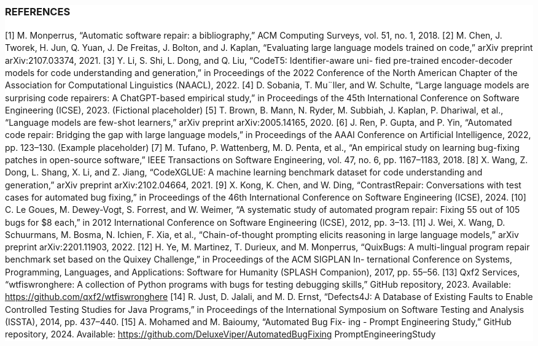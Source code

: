 ### REFERENCES

[1]	M. Monperrus, “Automatic software repair: a bibliography,” ACM Computing Surveys, vol. 51, no. 1, 2018.
[2]	M. Chen, J. Tworek, H. Jun, Q. Yuan, J. De Freitas, J. Bolton, and
J. Kaplan, “Evaluating large language models trained on code,”
arXiv preprint arXiv:2107.03374, 2021.
[3]	Y. Li, S. Shi, L. Dong, and Q. Liu, “CodeT5: Identifier-aware uni- fied pre-trained encoder-decoder models for code understanding and generation,” in Proceedings of the 2022 Conference of the North American Chapter of the Association for Computational Linguistics (NAACL), 2022.
[4]	D. Sobania, T. Mu¨ller, and W. Schulte, “Large language models are surprising code repairers: A ChatGPT-based empirical study,” in Proceedings of the 45th International Conference on Software Engineering (ICSE), 2023. (Fictional placeholder)
[5]	T. Brown, B. Mann, N. Ryder, M. Subbiah, J. Kaplan, P. Dhariwal, et al., “Language models are few-shot learners,” arXiv preprint arXiv:2005.14165, 2020.
[6]	J. Ren, P. Gupta, and P. Yin, “Automated code repair: Bridging the gap with large language models,” in Proceedings of the AAAI Conference on Artificial Intelligence, 2022, pp. 123–130. (Example placeholder)
[7]	M. Tufano, P. Wattenberg, M. D. Penta, et al., “An empirical study on learning bug-fixing patches in open-source software,” IEEE Transactions on Software Engineering, vol. 47, no. 6, pp. 1167–1183, 2018.
[8]	X. Wang, Z. Dong, L. Shang, X. Li, and Z. Jiang, “CodeXGLUE: A machine learning benchmark dataset for code understanding and generation,” arXiv preprint arXiv:2102.04664, 2021.
[9]	X. Kong, K. Chen, and W. Ding, “ContrastRepair: Conversations with test cases for automated bug fixing,” in Proceedings of the 46th International Conference on Software Engineering (ICSE), 2024.
[10]	C. Le Goues, M. Dewey-Vogt, S. Forrest, and W. Weimer, “A systematic study of automated program repair: Fixing 55 out of 105 bugs for $8 each,” in 2012 International Conference on Software Engineering (ICSE), 2012, pp. 3–13.
[11]	J. Wei, X. Wang, D. Schuurmans, M. Bosma, N. Ichien, F. Xia, et al., “Chain-of-thought prompting elicits reasoning in large language models,” arXiv preprint arXiv:2201.11903, 2022.
[12]	H. Ye, M. Martinez, T. Durieux, and M. Monperrus, “QuixBugs: A multi-lingual program repair benchmark set based on the Quixey Challenge,” in Proceedings of the ACM SIGPLAN In- ternational Conference on Systems, Programming, Languages, and Applications: Software for Humanity (SPLASH Companion), 2017, pp. 55–56.
[13]	Qxf2 Services, “wtfiswronghere: A collection of Python programs with bugs for testing debugging skills,” GitHub repository, 2023.
Available: https://github.com/qxf2/wtfiswronghere
[14]	R. Just, D. Jalali, and M. D. Ernst, “Defects4J: A Database of Existing Faults to Enable Controlled Testing Studies for Java Programs,” in Proceedings of the International Symposium on Software Testing and Analysis (ISSTA), 2014, pp. 437–440.
[15]	A. Mohamed and M. Baioumy, “Automated Bug Fix- ing - Prompt Engineering Study,” GitHub repository, 2024. Available: https://github.com/DeluxeViper/AutomatedBugFixing PromptEngineeringStudy

